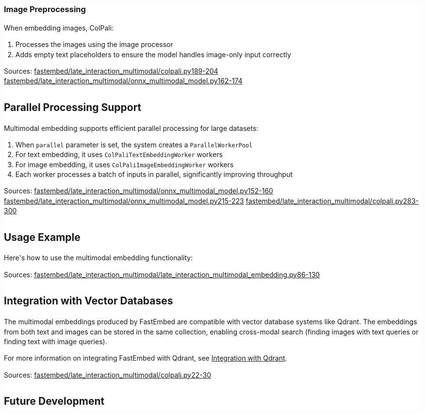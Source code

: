 ### Image Preprocessing

When embedding images, ColPali:

1. Processes the images using the image processor
2. Adds empty text placeholders to ensure the model handles image-only input correctly

```
```

Sources: [fastembed/late\_interaction\_multimodal/colpali.py189-204](https://github.com/qdrant/fastembed/blob/b785640b/fastembed/late_interaction_multimodal/colpali.py#L189-L204) [fastembed/late\_interaction\_multimodal/onnx\_multimodal\_model.py162-174](https://github.com/qdrant/fastembed/blob/b785640b/fastembed/late_interaction_multimodal/onnx_multimodal_model.py#L162-L174)

## Parallel Processing Support

Multimodal embedding supports efficient parallel processing for large datasets:

1. When `parallel` parameter is set, the system creates a `ParallelWorkerPool`
2. For text embedding, it uses `ColPaliTextEmbeddingWorker` workers
3. For image embedding, it uses `ColPaliImageEmbeddingWorker` workers
4. Each worker processes a batch of inputs in parallel, significantly improving throughput

Sources: [fastembed/late\_interaction\_multimodal/onnx\_multimodal\_model.py152-160](https://github.com/qdrant/fastembed/blob/b785640b/fastembed/late_interaction_multimodal/onnx_multimodal_model.py#L152-L160) [fastembed/late\_interaction\_multimodal/onnx\_multimodal\_model.py215-223](https://github.com/qdrant/fastembed/blob/b785640b/fastembed/late_interaction_multimodal/onnx_multimodal_model.py#L215-L223) [fastembed/late\_interaction\_multimodal/colpali.py283-300](https://github.com/qdrant/fastembed/blob/b785640b/fastembed/late_interaction_multimodal/colpali.py#L283-L300)

## Usage Example

Here's how to use the multimodal embedding functionality:

```
```

Sources: [fastembed/late\_interaction\_multimodal/late\_interaction\_multimodal\_embedding.py86-130](https://github.com/qdrant/fastembed/blob/b785640b/fastembed/late_interaction_multimodal/late_interaction_multimodal_embedding.py#L86-L130)

## Integration with Vector Databases

The multimodal embeddings produced by FastEmbed are compatible with vector database systems like Qdrant. The embeddings from both text and images can be stored in the same collection, enabling cross-modal search (finding images with text queries or finding text with image queries).

For more information on integrating FastEmbed with Qdrant, see [Integration with Qdrant](qdrant/fastembed/9-integration-with-qdrant.md).

Sources: [fastembed/late\_interaction\_multimodal/colpali.py22-30](https://github.com/qdrant/fastembed/blob/b785640b/fastembed/late_interaction_multimodal/colpali.py#L22-L30)

## Future Development
